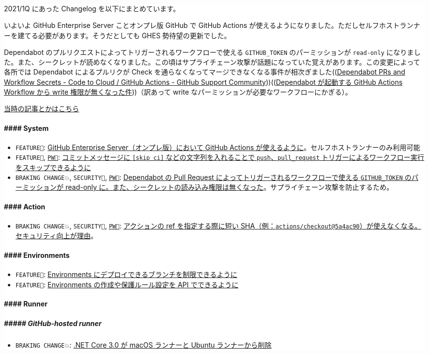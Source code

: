 2021/1Q にあった Changelog を以下にまとめています。

いよいよ GitHub Enterprise Server ことオンプレ版 GitHub で GitHub Actions が使えるようになりました。ただしセルフホストランナーを建てる必要があります。そうだとしても GHES 勢待望の更新でした。

Dependabot のプルリクエストによってトリガーされるワークフローで使える `GITHUB_TOKEN` のパーミッションが `read-only` になりました。また、シークレットが読めなくなりました。この頃はサプライチェーン攻撃が話題になっていた覚えがあります。この変更によって各所では Dependabot によるプルリクが Check を通らなくなってマージできなくなる事件が相次ぎました((<a href="https://github.community/t/dependabot-prs-and-workflow-secrets/163269/10" target="_blank" rel="noopener">Dependabot PRs and Workflow Secrets - Code to Cloud / GitHub Actions - GitHub Support Community</a>))((<a href="https://shogo82148.github.io/blog/2021/03/17/actions-check-permissions/" target="_blank" rel="noopener">Dependabot が起動する GitHub Actions Workflow から write 権限が無くなった件</a>))（訳あって write なパーミッションが必要なワークフローにかぎる）。

<a href="https://www.google.com/search?q=github+actions&tbs=cdr%3A1%2Ccd_min%3A1%2F1%2F2021%2Ccd_max%3A3%2F31%2F2021" target="_blank" rel="noopener">当時の記事とかはこちら</a>

#### #### System

- `FEATURE🚀`: <a href="https://github.blog/changelog/2021-01-15-the-github-enterprise-server-3-0-release-candidate-is-here/" target="_blank" rel="noopener">GitHub Enterprise Server（オンプレ版）において GitHub Actions が使えるように</a>。セルフホストランナーのみ利用可能
- `FEATURE🚀`, <a href="https://zenn.dev/korosuke613/articles/productivity-weekly-20210210#github-actions%3A-skip-pull-request-and-push-workflows-with-%5Bskip-ci%5D---github-changelog" target="_blank" rel="noopener">`PW💪`</a>: <a href="https://github.blog/changelog/2021-02-08-github-actions-skip-pull-request-and-push-workflows-with-skip-ci/" target="_blank" rel="noopener">コミットメッセージに `[skip ci]` などの文字列を入れることで `push`、`pull_request` トリガーによるワークフロー実行をスキップできるように</a>
- `BRAKING CHANGE💥`, `SECURITY🔐`, <a href="https://zenn.dev/korosuke613/articles/productivity-weekly-20210224#github-actions%3A-workflows-triggered-by-dependabot-prs-will-run-with-read-only-permissions---github-changelog" target="_blank" rel="noopener">`PW💪`</a>: <a href="https://github.blog/changelog/2021-02-19-github-actions-workflows-triggered-by-dependabot-prs-will-run-with-read-only-permissions/" target="_blank" rel="noopener">Dependabot の Pull Request によってトリガーされるワークフローで使える `GITHUB_TOKEN` のパーミッションが read-only に。また、シークレットの読み込み権限は無くなった</a>。サプライチェーン攻撃を防止するため。

#### #### Action

- `BRAKING CHANGE💥`, `SECURITY🔐`, <a href="https://zenn.dev/korosuke613/articles/productivity-weekly-20210127#github-actions%3A-short-sha-deprecation---github-changelog" target="_blank" rel="noopener">`PW💪`</a>: <a href="https://github.blog/changelog/2021-01-21-github-actions-short-sha-deprecation/" target="_blank" rel="noopener">アクションの ref を指定する際に短い SHA（例：`actions/checkout@5a4ac90`）が使えなくなる。セキュリティ向上が理由</a>。

#### #### Environments

- `FEATURE🚀`: <a href="https://github.blog/changelog/2021-02-17-github-actions-limit-which-branches-can-deploy-to-an-environment/" target="_blank" rel="noopener">Environments にデプロイできるブランチを制限できるように</a>
- `FEATURE🚀`: <a href="https://github.blog/changelog/2021-02-23-github-actions-environment-environment-protection-rules-and-deployment-reviewers-api/" target="_blank" rel="noopener">Environments の作成や保護ルール設定を API でできるように</a>

#### #### Runner

##### ##### GitHub-hosted runner

- `BRAKING CHANGE💥`: <a href="https://github.blog/changelog/2021-01-28-github-actions-breaking-change-net-core-3-0-will-be-removed-from-macos-and-ubuntu-images/" target="_blank" rel="noopener">.NET Core 3.0 が macOS ランナーと Ubuntu ランナーから削除</a>
